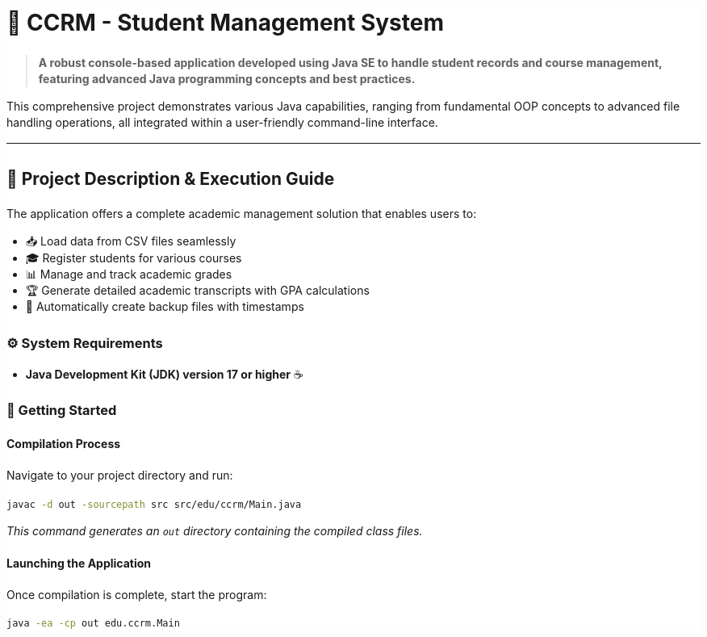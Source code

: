 # 🎯 CCRM - Student Management System

> **A robust console-based application developed using Java SE to handle student records and course management, featuring advanced Java programming concepts and best practices.**

This comprehensive project demonstrates various Java capabilities, ranging from fundamental OOP concepts to advanced file handling operations, all integrated within a user-friendly command-line interface.

---

## 🌟 Project Description & Execution Guide

The application offers a complete academic management solution that enables users to:
- 📥 Load data from CSV files seamlessly
- 🎓 Register students for various courses
- 📊 Manage and track academic grades
- 🏆 Generate detailed academic transcripts with GPA calculations
- 🔄 Automatically create backup files with timestamps

### ⚙️ System Requirements
- **Java Development Kit (JDK) version 17 or higher** ☕

### 🚀 Getting Started

#### Compilation Process
Navigate to your project directory and run:
```bash
javac -d out -sourcepath src src/edu/ccrm/Main.java
```
*This command generates an `out` directory containing the compiled class files.*

#### Launching the Application
Once compilation is complete, start the program:
```bash
java -ea -cp out edu.ccrm.Main
```

<div align="center">
